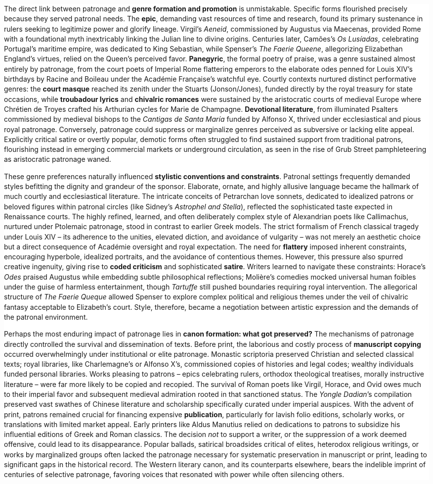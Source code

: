 The direct link between patronage and **genre formation and promotion** is unmistakable. Specific forms flourished precisely because they served patronal needs. The **epic**, demanding vast resources of time and research, found its primary sustenance in rulers seeking to legitimize power and glorify lineage. Virgil’s *Aeneid*, commissioned by Augustus via Maecenas, provided Rome with a foundational myth inextricably linking the Julian line to divine origins. Centuries later, Camões’s *Os Lusíadas*, celebrating Portugal’s maritime empire, was dedicated to King Sebastian, while Spenser’s *The Faerie Queene*, allegorizing Elizabethan England’s virtues, relied on the Queen’s perceived favor. **Panegyric**, the formal poetry of praise, was a genre sustained almost entirely by patronage, from the court poets of Imperial Rome flattering emperors to the elaborate odes penned for Louis XIV’s birthdays by Racine and Boileau under the Académie Française’s watchful eye. Courtly contexts nurtured distinct performative genres: the **court masque** reached its zenith under the Stuarts (Jonson/Jones), funded directly by the royal treasury for state occasions, while **troubadour lyrics** and **chivalric romances** were sustained by the aristocratic courts of medieval Europe where Chrétien de Troyes crafted his Arthurian cycles for Marie de Champagne. **Devotional literature**, from illuminated Psalters commissioned by medieval bishops to the *Cantigas de Santa María* funded by Alfonso X, thrived under ecclesiastical and pious royal patronage. Conversely, patronage could suppress or marginalize genres perceived as subversive or lacking elite appeal. Explicitly critical satire or overtly popular, demotic forms often struggled to find sustained support from traditional patrons, flourishing instead in emerging commercial markets or underground circulation, as seen in the rise of Grub Street pamphleteering as aristocratic patronage waned.

These genre preferences naturally influenced **stylistic conventions and constraints**. Patronal settings frequently demanded styles befitting the dignity and grandeur of the sponsor. Elaborate, ornate, and highly allusive language became the hallmark of much courtly and ecclesiastical literature. The intricate conceits of Petrarchan love sonnets, dedicated to idealized patrons or beloved figures within patronal circles (like Sidney’s *Astrophel and Stella*), reflected the sophisticated taste expected in Renaissance courts. The highly refined, learned, and often deliberately complex style of Alexandrian poets like Callimachus, nurtured under Ptolemaic patronage, stood in contrast to earlier Greek models. The strict formalism of French classical tragedy under Louis XIV – its adherence to the unities, elevated diction, and avoidance of vulgarity – was not merely an aesthetic choice but a direct consequence of Académie oversight and royal expectation. The need for **flattery** imposed inherent constraints, encouraging hyperbole, idealized portraits, and the avoidance of contentious themes. However, this pressure also spurred creative ingenuity, giving rise to **coded criticism** and sophisticated **satire**. Writers learned to navigate these constraints: Horace’s *Odes* praised Augustus while embedding subtle philosophical reflections; Molière’s comedies mocked universal human foibles under the guise of harmless entertainment, though *Tartuffe* still pushed boundaries requiring royal intervention. The allegorical structure of *The Faerie Queque* allowed Spenser to explore complex political and religious themes under the veil of chivalric fantasy acceptable to Elizabeth’s court. Style, therefore, became a negotiation between artistic expression and the demands of the patronal environment.

Perhaps the most enduring impact of patronage lies in **canon formation: what got preserved?** The mechanisms of patronage directly controlled the survival and dissemination of texts. Before print, the laborious and costly process of **manuscript copying** occurred overwhelmingly under institutional or elite patronage. Monastic scriptoria preserved Christian and selected classical texts; royal libraries, like Charlemagne’s or Alfonso X’s, commissioned copies of histories and legal codes; wealthy individuals funded personal libraries. Works pleasing to patrons – epics celebrating rulers, orthodox theological treatises, morally instructive literature – were far more likely to be copied and recopied. The survival of Roman poets like Virgil, Horace, and Ovid owes much to their imperial favor and subsequent medieval admiration rooted in that sanctioned status. The *Yongle Dadian*’s compilation preserved vast swathes of Chinese literature and scholarship specifically curated under imperial auspices. With the advent of print, patrons remained crucial for financing expensive **publication**, particularly for lavish folio editions, scholarly works, or translations with limited market appeal. Early printers like Aldus Manutius relied on dedications to patrons to subsidize his influential editions of Greek and Roman classics. The decision *not* to support a writer, or the suppression of a work deemed offensive, could lead to its disappearance. Popular ballads, satirical broadsides critical of elites, heterodox religious writings, or works by marginalized groups often lacked the patronage necessary for systematic preservation in manuscript or print, leading to significant gaps in the historical record. The Western literary canon, and its counterparts elsewhere, bears the indelible imprint of centuries of selective patronage, favoring voices that resonated with power while often silencing others.
